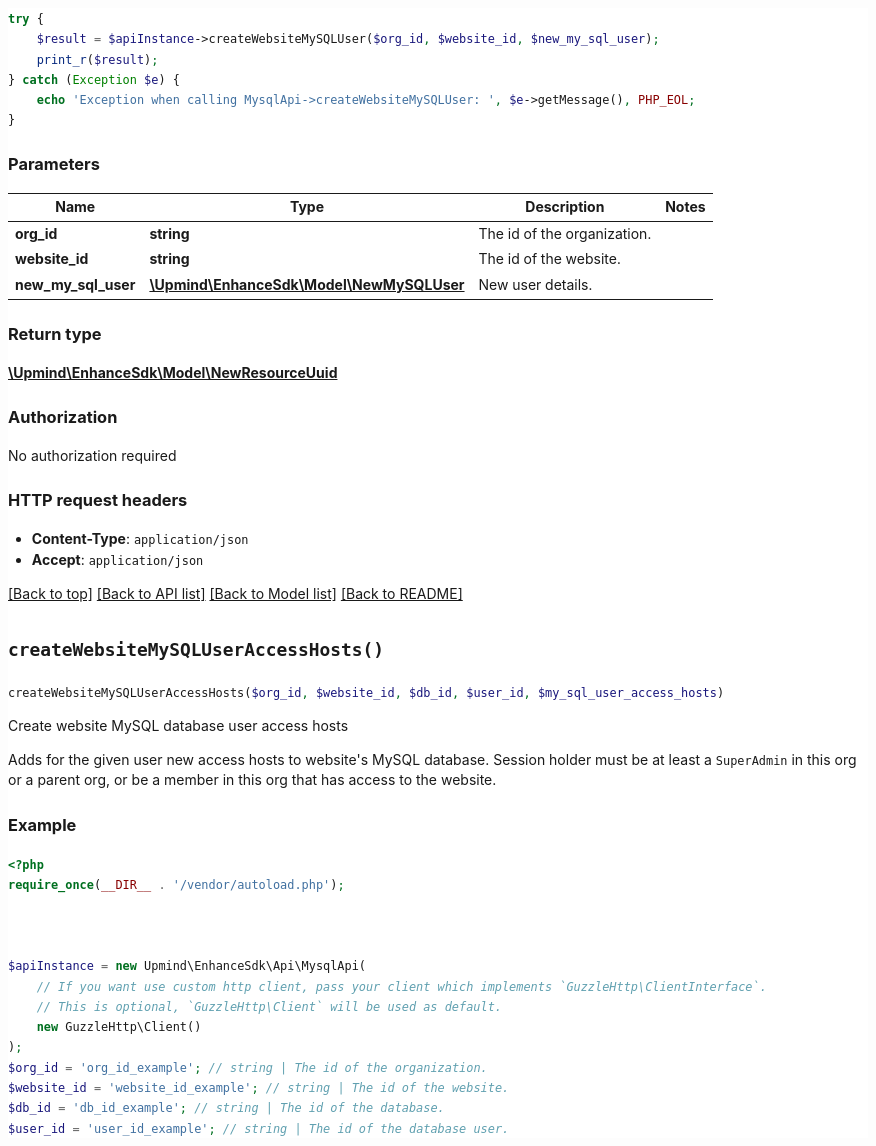 ```php
try {
    $result = $apiInstance->createWebsiteMySQLUser($org_id, $website_id, $new_my_sql_user);
    print_r($result);
} catch (Exception $e) {
    echo 'Exception when calling MysqlApi->createWebsiteMySQLUser: ', $e->getMessage(), PHP_EOL;
}
```

### Parameters

| Name | Type | Description  | Notes |
| ------------- | ------------- | ------------- | ------------- |
| **org_id** | **string**| The id of the organization. | |
| **website_id** | **string**| The id of the website. | |
| **new_my_sql_user** | [**\Upmind\EnhanceSdk\Model\NewMySQLUser**](../Model/NewMySQLUser.md)| New user details. | |

### Return type

[**\Upmind\EnhanceSdk\Model\NewResourceUuid**](../Model/NewResourceUuid.md)

### Authorization

No authorization required

### HTTP request headers

- **Content-Type**: `application/json`
- **Accept**: `application/json`

[[Back to top]](#) [[Back to API list]](../../README.md#endpoints)
[[Back to Model list]](../../README.md#models)
[[Back to README]](../../README.md)

## `createWebsiteMySQLUserAccessHosts()`

```php
createWebsiteMySQLUserAccessHosts($org_id, $website_id, $db_id, $user_id, $my_sql_user_access_hosts)
```

Create website MySQL database user access hosts

Adds for the given user new access hosts to website's MySQL database. Session holder must be at least a `SuperAdmin` in this org or a parent org, or be a member in this org that has access to the website.

### Example

```php
<?php
require_once(__DIR__ . '/vendor/autoload.php');



$apiInstance = new Upmind\EnhanceSdk\Api\MysqlApi(
    // If you want use custom http client, pass your client which implements `GuzzleHttp\ClientInterface`.
    // This is optional, `GuzzleHttp\Client` will be used as default.
    new GuzzleHttp\Client()
);
$org_id = 'org_id_example'; // string | The id of the organization.
$website_id = 'website_id_example'; // string | The id of the website.
$db_id = 'db_id_example'; // string | The id of the database.
$user_id = 'user_id_example'; // string | The id of the database user.
```